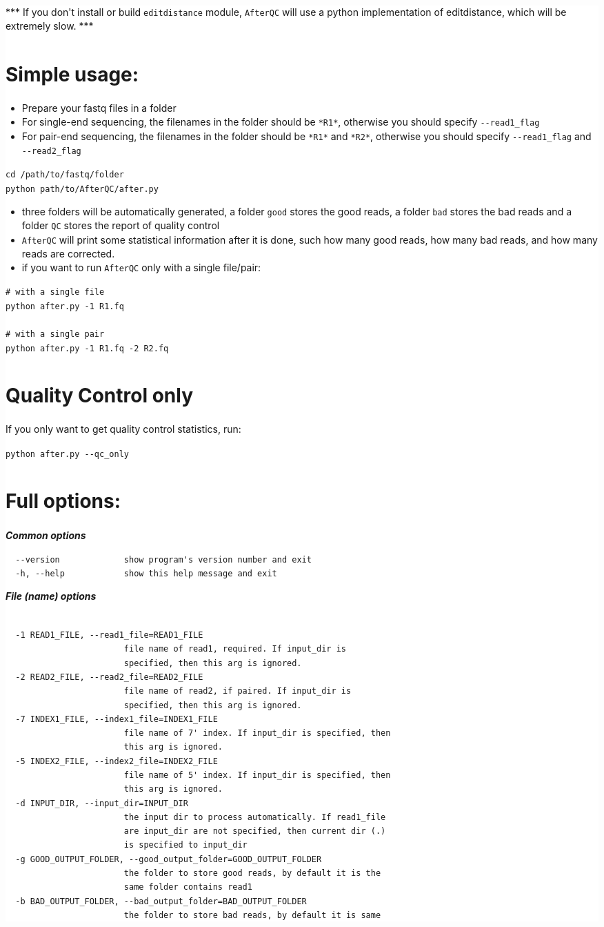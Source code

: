 *** If you don't install or build `editdistance` module, `AfterQC` will use a python implementation of editdistance, which will be extremely slow. ***

# Simple usage:
* Prepare your fastq files in a folder
* For single-end sequencing, the filenames in the folder should be `*R1*`, otherwise you should specify `--read1_flag`
* For pair-end sequencing, the filenames in the folder should be `*R1*` and `*R2*`, otherwise you should specify `--read1_flag` and `--read2_flag`
```shell
cd /path/to/fastq/folder
python path/to/AfterQC/after.py
```
* three folders will be automatically generated, a folder `good` stores the good reads, a folder `bad` stores the bad reads and a folder `QC` stores the report of quality control
* `AfterQC` will print some statistical information after it is done, such how many good reads, how many bad reads, and how many reads are corrected.
* if you want to run `AfterQC` only with a single file/pair:
```shell
# with a single file
python after.py -1 R1.fq

# with a single pair
python after.py -1 R1.fq -2 R2.fq
```

# Quality Control only
If you only want to get quality control statistics, run:  
```shell
python after.py --qc_only
```

# Full options:
***Common options***
```shell
  --version             show program's version number and exit
  -h, --help            show this help message and exit
```
***File (name) options***
```

  -1 READ1_FILE, --read1_file=READ1_FILE
                        file name of read1, required. If input_dir is
                        specified, then this arg is ignored.
  -2 READ2_FILE, --read2_file=READ2_FILE
                        file name of read2, if paired. If input_dir is
                        specified, then this arg is ignored.
  -7 INDEX1_FILE, --index1_file=INDEX1_FILE
                        file name of 7' index. If input_dir is specified, then
                        this arg is ignored.
  -5 INDEX2_FILE, --index2_file=INDEX2_FILE
                        file name of 5' index. If input_dir is specified, then
                        this arg is ignored.
  -d INPUT_DIR, --input_dir=INPUT_DIR
                        the input dir to process automatically. If read1_file
                        are input_dir are not specified, then current dir (.)
                        is specified to input_dir
  -g GOOD_OUTPUT_FOLDER, --good_output_folder=GOOD_OUTPUT_FOLDER
                        the folder to store good reads, by default it is the
                        same folder contains read1
  -b BAD_OUTPUT_FOLDER, --bad_output_folder=BAD_OUTPUT_FOLDER
                        the folder to store bad reads, by default it is same
```